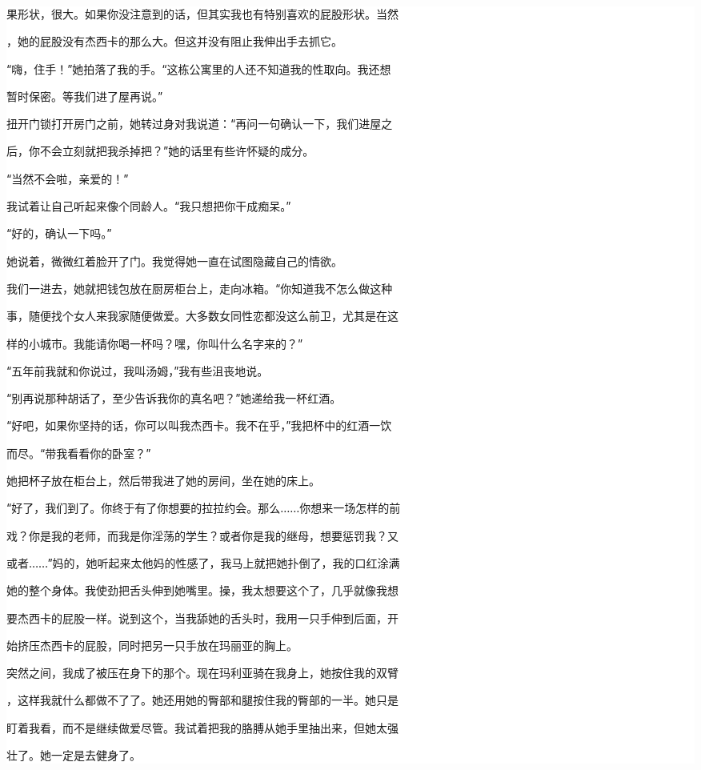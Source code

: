 果形状，很大。如果你没注意到的话，但其实我也有特别喜欢的屁股形状。当然

，她的屁股没有杰西卡的那么大。但这并没有阻止我伸出手去抓它。



“嗨，住手！”她拍落了我的手。“这栋公寓里的人还不知道我的性取向。我还想

暂时保密。等我们进了屋再说。”

扭开门锁打开房门之前，她转过身对我说道：“再问一句确认一下，我们进屋之

后，你不会立刻就把我杀掉把？”她的话里有些许怀疑的成分。



“当然不会啦，亲爱的！”

我试着让自己听起来像个同龄人。“我只想把你干成痴呆。”

“好的，确认一下吗。”

她说着，微微红着脸开了门。我觉得她一直在试图隐藏自己的情欲。

我们一进去，她就把钱包放在厨房柜台上，走向冰箱。“你知道我不怎么做这种

事，随便找个女人来我家随便做爱。大多数女同性恋都没这么前卫，尤其是在这

样的小城市。我能请你喝一杯吗？嘿，你叫什么名字来的？”

“五年前我就和你说过，我叫汤姆，”我有些沮丧地说。



“别再说那种胡话了，至少告诉我你的真名吧？”她递给我一杯红酒。



“好吧，如果你坚持的话，你可以叫我杰西卡。我不在乎，”我把杯中的红酒一饮

而尽。“带我看看你的卧室？”



她把杯子放在柜台上，然后带我进了她的房间，坐在她的床上。

“好了，我们到了。你终于有了你想要的拉拉约会。那么……你想来一场怎样的前

戏？你是我的老师，而我是你淫荡的学生？或者你是我的继母，想要惩罚我？又

或者……”妈的，她听起来太他妈的性感了，我马上就把她扑倒了，我的口红涂满

她的整个身体。我使劲把舌头伸到她嘴里。操，我太想要这个了，几乎就像我想

要杰西卡的屁股一样。说到这个，当我舔她的舌头时，我用一只手伸到后面，开

始挤压杰西卡的屁股，同时把另一只手放在玛丽亚的胸上。



突然之间，我成了被压在身下的那个。现在玛利亚骑在我身上，她按住我的双臂

，这样我就什么都做不了了。她还用她的臀部和腿按住我的臀部的一半。她只是

盯着我看，而不是继续做爱尽管。我试着把我的胳膊从她手里抽出来，但她太强

壮了。她一定是去健身了。


